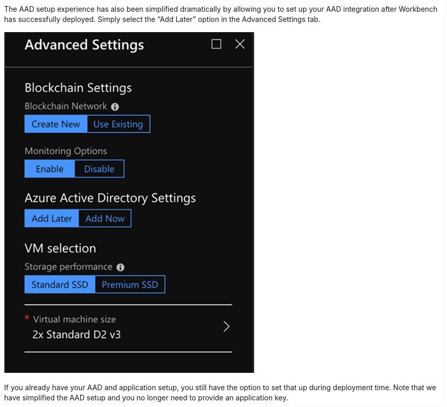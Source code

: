 The AAD setup experience has also been simplified dramatically by allowing you to set up your AAD integration after Workbench has successfully deployed. Simply select the “Add Later” option in the Advanced Settings tab. 

![](media/release150-3.png)

If you already have your AAD and application setup, you still have the option to set that up during deployment time. Note that we have simplified the AAD setup and you no longer need to provide an application key.

